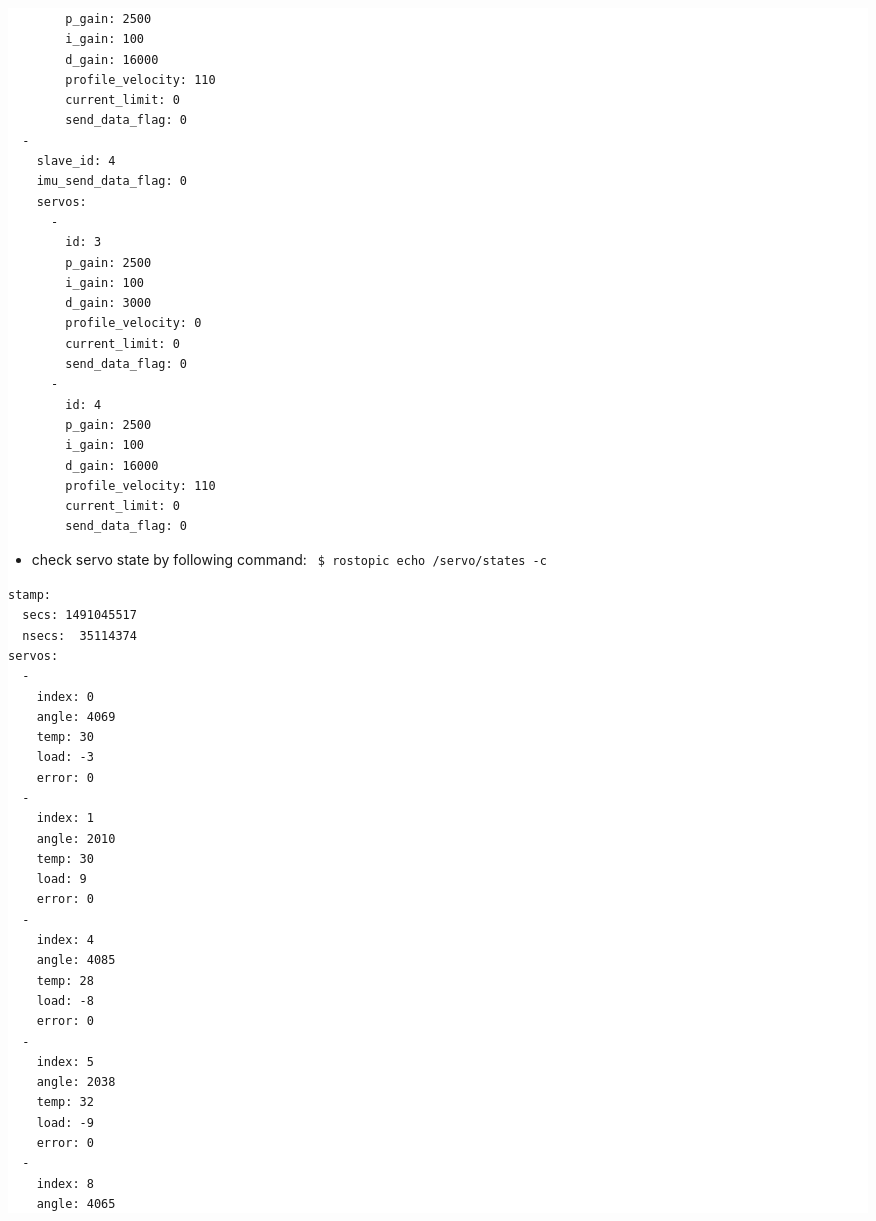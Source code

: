 ```
        p_gain: 2500
        i_gain: 100
        d_gain: 16000
        profile_velocity: 110
        current_limit: 0
        send_data_flag: 0
  - 
    slave_id: 4
    imu_send_data_flag: 0
    servos: 
      - 
        id: 3
        p_gain: 2500
        i_gain: 100
        d_gain: 3000
        profile_velocity: 0
        current_limit: 0
        send_data_flag: 0
      - 
        id: 4
        p_gain: 2500
        i_gain: 100
        d_gain: 16000
        profile_velocity: 110
        current_limit: 0
        send_data_flag: 0
```


 - check servo state by following command:
` $ rostopic echo /servo/states -c`

```
stamp: 
  secs: 1491045517
  nsecs:  35114374
servos: 
  - 
    index: 0
    angle: 4069
    temp: 30
    load: -3
    error: 0
  - 
    index: 1
    angle: 2010
    temp: 30
    load: 9
    error: 0
  - 
    index: 4
    angle: 4085
    temp: 28
    load: -8
    error: 0
  - 
    index: 5
    angle: 2038
    temp: 32
    load: -9
    error: 0
  - 
    index: 8
    angle: 4065
```